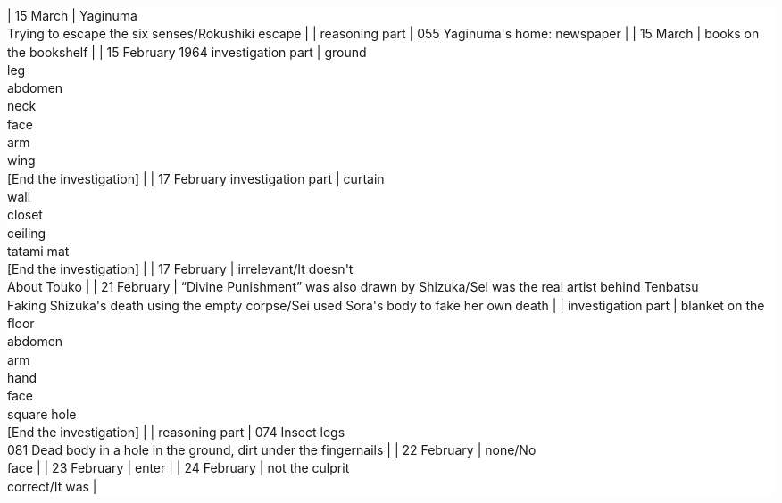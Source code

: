 | 15 March                                            | Yaginuma<br>Trying to escape the six senses/Rokushiki escape                                                                                                                                                                                                                                                                                                                                                               |
| reasoning part                                      | 055 Yaginuma's home: newspaper                                                                                                                                                                                                                                                                                                                                                                                             |
| 15 March                                            | books on the bookshelf                                                                                                                                                                                                                                                                                                                                                                                                     |
| 15 February 1964 investigation part                 | ground<br>leg<br>abdomen<br>neck<br>face<br>arm<br>wing<br>[End the investigation]                                                                                                                                                                                                                                                                                                                                         |
| 17 February investigation part                      | curtain<br>wall<br>closet<br>ceiling<br>tatami mat<br>[End the investigation]                                                                                                                                                                                                                                                                                                                                              |
| 17 February                                         | irrelevant/It doesn't<br>About Touko                                                                                                                                                                                                                                                                                                                                                                                       |
| 21 February                                         | “Divine Punishment” was also drawn by Shizuka/Sei was the real artist behind Tenbatsu<br>Faking Shizuka's death using the empty corpse/Sei used Sora's body to fake her own death                                                                                                                                                                                                                                          |
| investigation part                                  | blanket on the floor<br>abdomen<br>arm<br>hand<br>face<br>square hole<br>[End the investigation]                                                                                                                                                                                                                                                                                                                           |
| reasoning part                                      | 074 Insect legs<br>081 Dead body in a hole in the ground, dirt under the fingernails                                                                                                                                                                                                                                                                                                                                       |
| 22 February                                         | none/No<br>face                                                                                                                                                                                                                                                                                                                                                                                                            |
| 23 February                                         | enter                                                                                                                                                                                                                                                                                                                                                                                                                      |
| 24 February                                         | not the culprit<br>correct/It was                                                                                                                                                                                                                                                                                                                                                                                          |